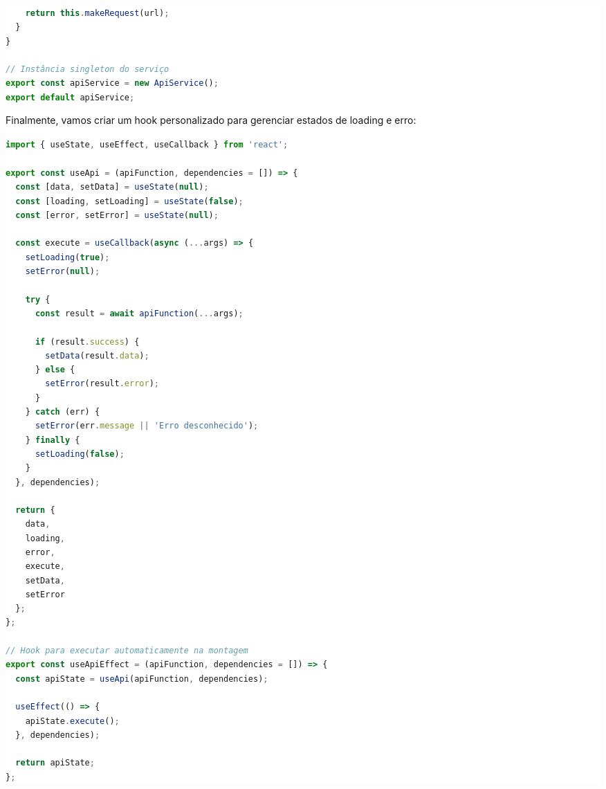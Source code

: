 ```javascript:src/services/apiService.js
    return this.makeRequest(url);
  }
}

// Instância singleton do serviço
export const apiService = new ApiService();
export default apiService;
```

Finalmente, vamos criar um hook personalizado para gerenciar estados de loading e erro:

```javascript:src/hooks/useApi.js
import { useState, useEffect, useCallback } from 'react';

export const useApi = (apiFunction, dependencies = []) => {
  const [data, setData] = useState(null);
  const [loading, setLoading] = useState(false);
  const [error, setError] = useState(null);

  const execute = useCallback(async (...args) => {
    setLoading(true);
    setError(null);

    try {
      const result = await apiFunction(...args);
      
      if (result.success) {
        setData(result.data);
      } else {
        setError(result.error);
      }
    } catch (err) {
      setError(err.message || 'Erro desconhecido');
    } finally {
      setLoading(false);
    }
  }, dependencies);

  return {
    data,
    loading,
    error,
    execute,
    setData,
    setError
  };
};

// Hook para executar automaticamente na montagem
export const useApiEffect = (apiFunction, dependencies = []) => {
  const apiState = useApi(apiFunction, dependencies);

  useEffect(() => {
    apiState.execute();
  }, dependencies);

  return apiState;
};
```
